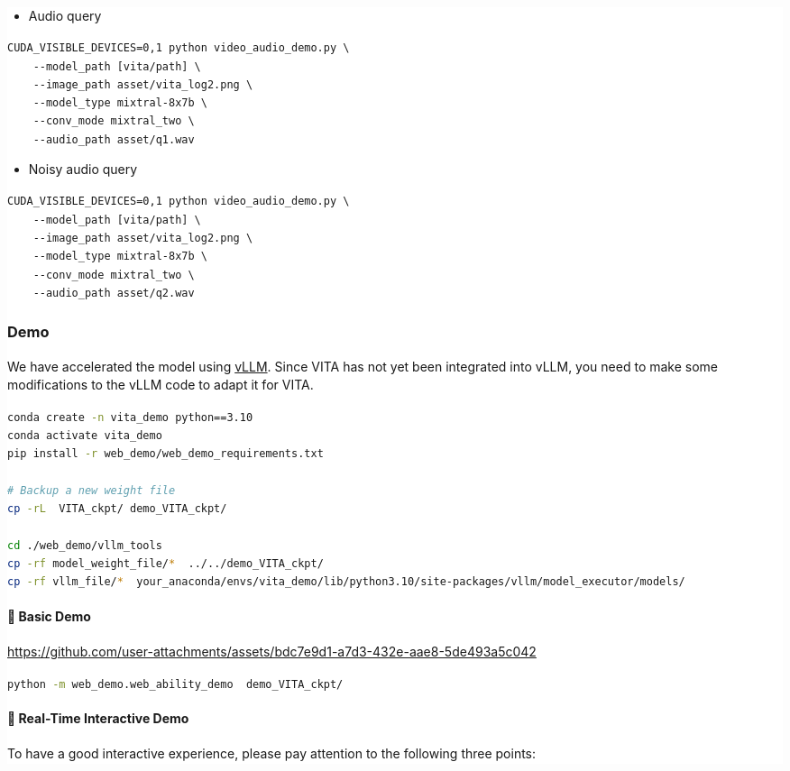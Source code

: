 - Audio query
```
CUDA_VISIBLE_DEVICES=0,1 python video_audio_demo.py \
    --model_path [vita/path] \
    --image_path asset/vita_log2.png \
    --model_type mixtral-8x7b \
    --conv_mode mixtral_two \
    --audio_path asset/q1.wav
```

-  Noisy audio query
```
CUDA_VISIBLE_DEVICES=0,1 python video_audio_demo.py \
    --model_path [vita/path] \
    --image_path asset/vita_log2.png \
    --model_type mixtral-8x7b \
    --conv_mode mixtral_two \
    --audio_path asset/q2.wav
```


### Demo

We have accelerated the model using [vLLM](https://github.com/vllm-project/vllm). 
Since VITA has not yet been integrated into vLLM, you need to make some modifications to the vLLM code to adapt it for VITA.


```bash
conda create -n vita_demo python==3.10
conda activate vita_demo
pip install -r web_demo/web_demo_requirements.txt

# Backup a new weight file
cp -rL  VITA_ckpt/ demo_VITA_ckpt/

cd ./web_demo/vllm_tools
cp -rf model_weight_file/*  ../../demo_VITA_ckpt/
cp -rf vllm_file/*  your_anaconda/envs/vita_demo/lib/python3.10/site-packages/vllm/model_executor/models/
```




#### 📍 Basic Demo

https://github.com/user-attachments/assets/bdc7e9d1-a7d3-432e-aae8-5de493a5c042


```bash
python -m web_demo.web_ability_demo  demo_VITA_ckpt/
```


#### 📍 Real-Time Interactive Demo

To have a good interactive experience, please pay attention to the following three points:
